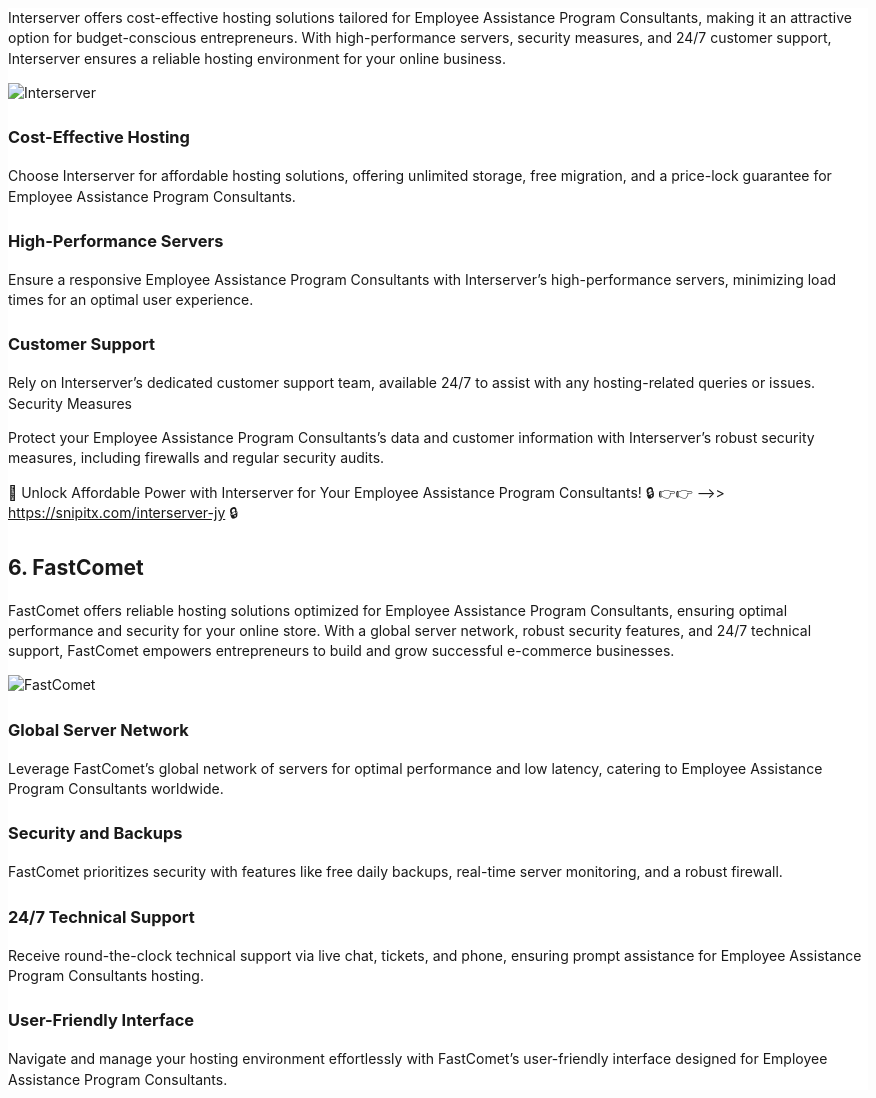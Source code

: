 Interserver offers cost-effective hosting solutions tailored for Employee Assistance Program Consultants, making it an attractive option for budget-conscious entrepreneurs. With high-performance servers, security measures, and 24/7 customer support, Interserver ensures a reliable hosting environment for your online business.

![Interserver](https://i.imgur.com/OM5dOEW.jpeg "Interserver Hosting")

### Cost-Effective Hosting
Choose Interserver for affordable hosting solutions, offering unlimited storage, free migration, and a price-lock guarantee for Employee Assistance Program Consultants.

### High-Performance Servers
Ensure a responsive Employee Assistance Program Consultants with Interserver’s high-performance servers, minimizing load times for an optimal user experience.

### Customer Support
Rely on Interserver’s dedicated customer support team, available 24/7 to assist with any hosting-related queries or issues.
Security Measures

Protect your Employee Assistance Program Consultants’s data and customer information with Interserver’s robust security measures, including firewalls and regular security audits.

💸 Unlock Affordable Power with Interserver for Your Employee Assistance Program Consultants! 🔒
👉👉 -->> https://snipitx.com/interserver-jy 🔒

## 6. FastComet

FastComet offers reliable hosting solutions optimized for Employee Assistance Program Consultants, ensuring optimal performance and security for your online store. With a global server network, robust security features, and 24/7 technical support, FastComet empowers entrepreneurs to build and grow successful e-commerce businesses.

![FastComet](https://i.imgur.com/7qgXuWp.png "FastComet Hosting")

### Global Server Network
Leverage FastComet’s global network of servers for optimal performance and low latency, catering to Employee Assistance Program Consultants worldwide.

### Security and Backups
FastComet prioritizes security with features like free daily backups, real-time server monitoring, and a robust firewall.

### 24/7 Technical Support
Receive round-the-clock technical support via live chat, tickets, and phone, ensuring prompt assistance for Employee Assistance Program Consultants hosting.

### User-Friendly Interface
Navigate and manage your hosting environment effortlessly with FastComet’s user-friendly interface designed for Employee Assistance Program Consultants.
